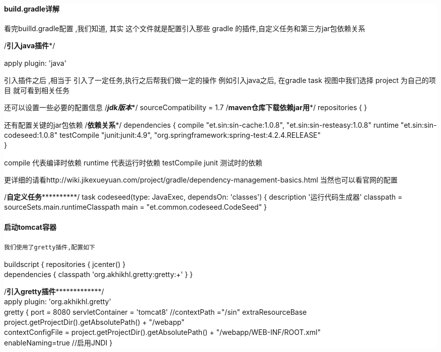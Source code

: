 #### build.gradle详解
看完builld.gradle配置 ,我们知道, 其实 这个文件就是配置引入那些 gradle 的插件,自定义任务和第三方jar包依赖关系

/******引入java插件*******/

apply plugin: 'java' 

引入插件之后 ,相当于 引入了一定任务,执行之后帮我们做一定的操作
例如引入java之后,  在gradle task 视图中我们选择 project 为自己的项目
就可看到相关任务

还可以设置一些必要的配置信息
/*******jdk版本********/
sourceCompatibility = 1.7
/****maven仓库下载依赖jar用*****/
repositories {
}

还有配置关键的jar包依赖
/**********依赖关系***********/
dependencies {
	compile "et.sin:sin-cache:1.0.8",
			"et.sin:sin-resteasy:1.0.8"
	runtime "et.sin:sin-codeseed:1.0.8"	
	testCompile	"junit:junit:4.9",
				"org.springframework:spring-test:4.2.4.RELEASE"		
}

compile 代表编译时依赖
runtime 代表运行时依赖
testCompile junit 测试时的依赖

更详细的请看http://wiki.jikexueyuan.com/project/gradle/dependency-management-basics.html 当然也可以看官网的配置

/**********自定义任务********************/
task codeseed(type: JavaExec, dependsOn: 'classes') {
    description '运行代码生成器'
    classpath = sourceSets.main.runtimeClasspath
    main = "et.common.codeseed.CodeSeed"
}


#### 启动tomcat容器
	我们使用了gretty插件,配置如下
buildscript {
	repositories {
	  jcenter()
	}	
	dependencies {
	  classpath 'org.akhikhl.gretty:gretty:+'
	}
}

/****引入gretty插件*****************/	
apply plugin: 'org.akhikhl.gretty'	
gretty {
    port = 8080
    servletContainer = 'tomcat8'
    //contextPath ="/sin"
	extraResourceBase   project.getProjectDir().getAbsolutePath() + "/webapp" 	    
    contextConfigFile = project.getProjectDir().getAbsolutePath() + "/webapp/WEB-INF/ROOT.xml"    
    enableNaming=true //启用JNDI
}
